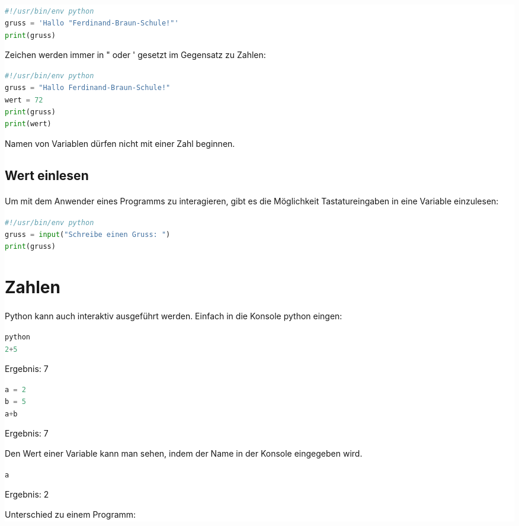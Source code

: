```python
#!/usr/bin/env python
gruss = 'Hallo "Ferdinand-Braun-Schule!"'
print(gruss)
```

Zeichen werden immer in " oder ' gesetzt im Gegensatz zu Zahlen:

```python
#!/usr/bin/env python
gruss = "Hallo Ferdinand-Braun-Schule!"
wert = 72
print(gruss)
print(wert)
```

Namen von Variablen dürfen nicht mit einer Zahl beginnen.

## Wert einlesen

Um mit dem Anwender eines Programms zu interagieren, gibt es die Möglichkeit Tastatureingaben in eine Variable einzulesen:

```python
#!/usr/bin/env python
gruss = input("Schreibe einen Gruss: ")
print(gruss)
```

# Zahlen

Python kann auch interaktiv ausgeführt werden. Einfach in die Konsole python eingen:

```python
python
2+5
```


Ergebnis: 7

```python
a = 2
b = 5
a+b
```

Ergebnis: 7

Den Wert einer Variable kann man sehen, indem der Name in der Konsole eingegeben wird.

```python
a
```

Ergebnis: 2

Unterschied zu einem Programm:
